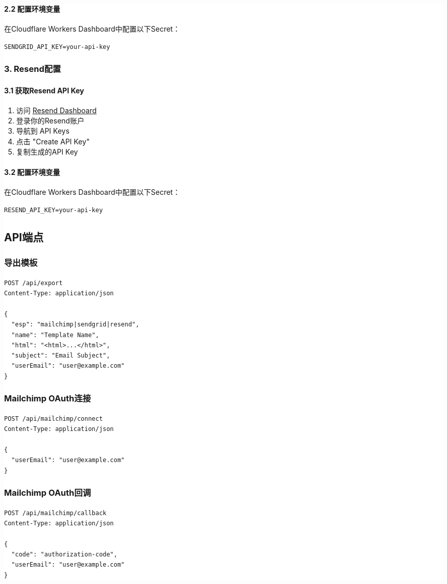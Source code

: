 #### 2.2 配置环境变量
在Cloudflare Workers Dashboard中配置以下Secret：
```
SENDGRID_API_KEY=your-api-key
```

### 3. Resend配置

#### 3.1 获取Resend API Key
1. 访问 [Resend Dashboard](https://resend.com/)
2. 登录你的Resend账户
3. 导航到 API Keys
4. 点击 "Create API Key"
5. 复制生成的API Key

#### 3.2 配置环境变量
在Cloudflare Workers Dashboard中配置以下Secret：
```
RESEND_API_KEY=your-api-key
```

## API端点

### 导出模板
```
POST /api/export
Content-Type: application/json

{
  "esp": "mailchimp|sendgrid|resend",
  "name": "Template Name",
  "html": "<html>...</html>",
  "subject": "Email Subject",
  "userEmail": "user@example.com"
}
```

### Mailchimp OAuth连接
```
POST /api/mailchimp/connect
Content-Type: application/json

{
  "userEmail": "user@example.com"
}
```

### Mailchimp OAuth回调
```
POST /api/mailchimp/callback
Content-Type: application/json

{
  "code": "authorization-code",
  "userEmail": "user@example.com"
}
```
